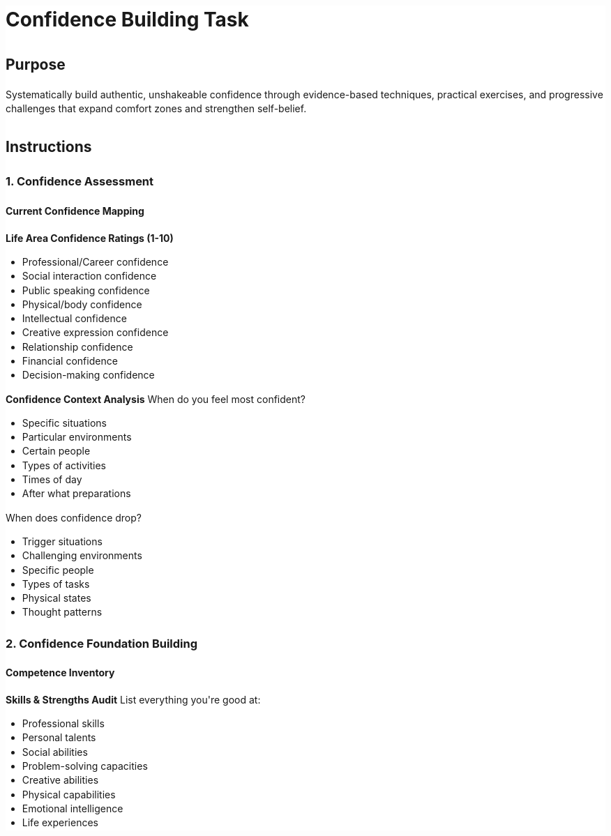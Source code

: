 # Confidence Building Task

## Purpose

Systematically build authentic, unshakeable confidence through evidence-based techniques, practical exercises, and progressive challenges that expand comfort zones and strengthen self-belief.

## Instructions

### 1. Confidence Assessment

#### Current Confidence Mapping
**Life Area Confidence Ratings (1-10)**
- Professional/Career confidence
- Social interaction confidence
- Public speaking confidence
- Physical/body confidence
- Intellectual confidence
- Creative expression confidence
- Relationship confidence
- Financial confidence
- Decision-making confidence

**Confidence Context Analysis**
When do you feel most confident?
- Specific situations
- Particular environments
- Certain people
- Types of activities
- Times of day
- After what preparations

When does confidence drop?
- Trigger situations
- Challenging environments
- Specific people
- Types of tasks
- Physical states
- Thought patterns

### 2. Confidence Foundation Building

#### Competence Inventory
**Skills & Strengths Audit**
List everything you're good at:
- Professional skills
- Personal talents
- Social abilities
- Problem-solving capacities
- Creative abilities
- Physical capabilities
- Emotional intelligence
- Life experiences
